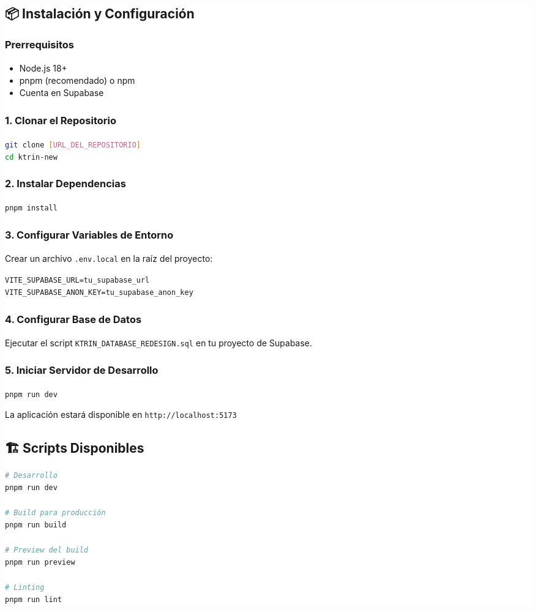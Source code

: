 ## 📦 Instalación y Configuración

### Prerrequisitos
- Node.js 18+ 
- pnpm (recomendado) o npm
- Cuenta en Supabase

### 1. Clonar el Repositorio
```bash
git clone [URL_DEL_REPOSITORIO]
cd ktrin-new
```

### 2. Instalar Dependencias
```bash
pnpm install
```

### 3. Configurar Variables de Entorno
Crear un archivo `.env.local` en la raíz del proyecto:
```env
VITE_SUPABASE_URL=tu_supabase_url
VITE_SUPABASE_ANON_KEY=tu_supabase_anon_key
```

### 4. Configurar Base de Datos
Ejecutar el script `KTRIN_DATABASE_REDESIGN.sql` en tu proyecto de Supabase.

### 5. Iniciar Servidor de Desarrollo
```bash
pnpm run dev
```

La aplicación estará disponible en `http://localhost:5173`

## 🏗️ Scripts Disponibles

```bash
# Desarrollo
pnpm run dev

# Build para producción
pnpm run build

# Preview del build
pnpm run preview

# Linting
pnpm run lint
```
